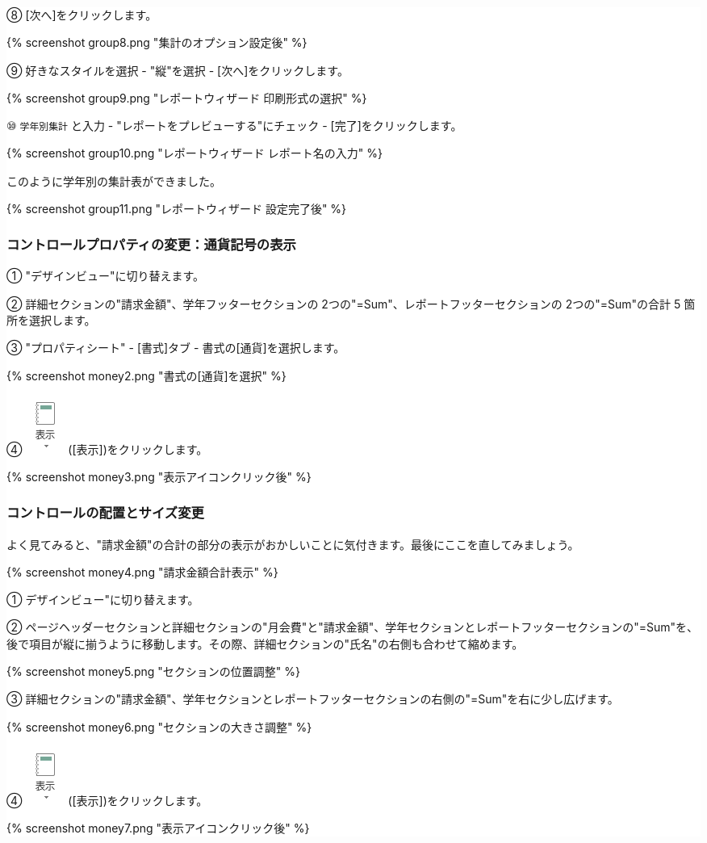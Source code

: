 &#9319; [次へ]をクリックします。

{% screenshot group8.png "集計のオプション設定後" %}

&#9320; 好きなスタイルを選択 - "縦"を選択 - [次へ]をクリックします。

{% screenshot group9.png "レポートウィザード 印刷形式の選択" %}

&#9321; `学年別集計` と入力 - "レポートをプレビューする"にチェック - [完了]をクリックします。

{% screenshot group10.png "レポートウィザード レポート名の入力" %}

このように学年別の集計表ができました。

{% screenshot group11.png "レポートウィザード 設定完了後" %}


### コントロールプロパティの変更：通貨記号の表示

&#9312; "デザインビュー"に切り替えます。

&#9313; 詳細セクションの"請求金額"、学年フッターセクションの 2つの"=Sum"、レポートフッターセクションの 2つの"=Sum"の合計 5 箇所を選択します。

&#9314; "プロパティシート" - [書式]タブ - 書式の[通貨]を選択します。

{% screenshot money2.png "書式の[通貨]を選択" %}

&#9315; ![](../pic/reportview.png) ([表示])をクリックします。

{% screenshot money3.png "表示アイコンクリック後" %}


### コントロールの配置とサイズ変更

よく見てみると、"請求金額"の合計の部分の表示がおかしいことに気付きます。最後にここを直してみましょう。

{% screenshot money4.png "請求金額合計表示" %}

&#9312; デザインビュー"に切り替えます。

&#9313; ページヘッダーセクションと詳細セクションの"月会費"と"請求金額"、学年セクションとレポートフッターセクションの"=Sum"を、後で項目が縦に揃うように移動します。その際、詳細セクションの"氏名"の右側も合わせて縮めます。

{% screenshot money5.png "セクションの位置調整" %}

&#9314; 詳細セクションの"請求金額"、学年セクションとレポートフッターセクションの右側の"=Sum"を右に少し広げます。

{% screenshot money6.png "セクションの大きさ調整" %}

&#9315; ![](../pic/reportview.png) ([表示])をクリックします。

{% screenshot money7.png "表示アイコンクリック後" %}
